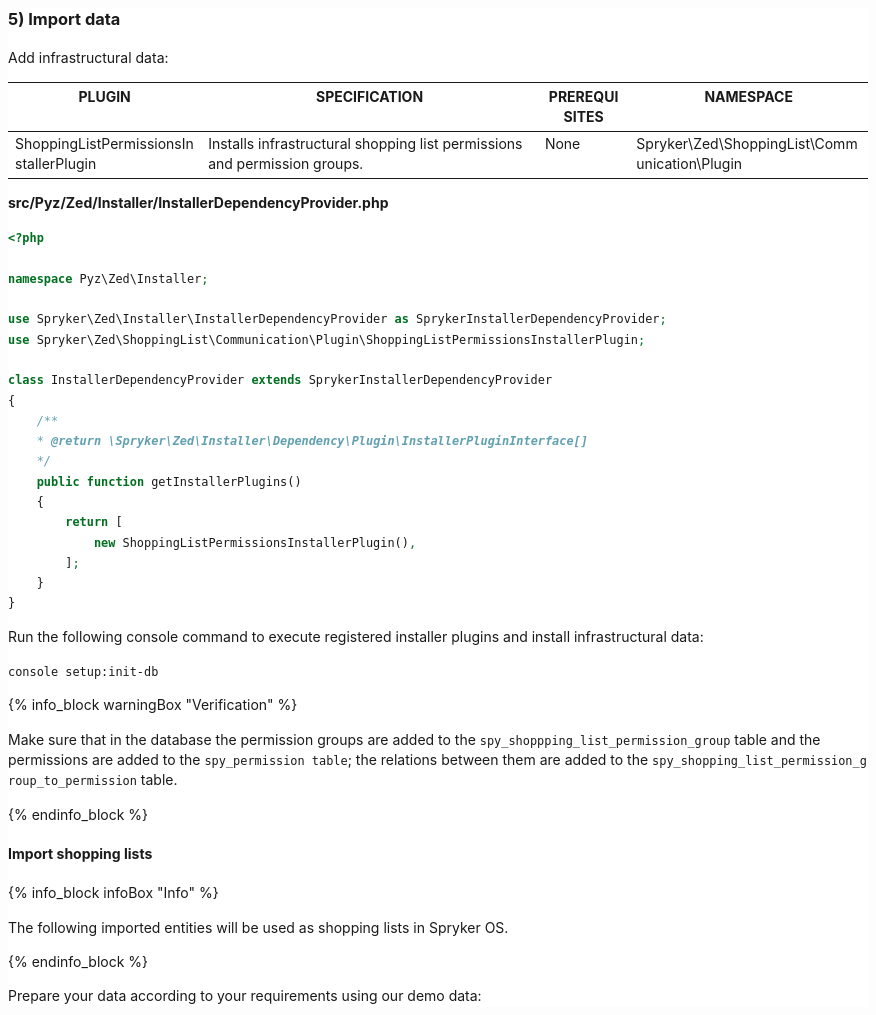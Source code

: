 ### 5) Import data

Add infrastructural data:

| PLUGIN | SPECIFICATION | PREREQUISITES | NAMESPACE |
| --- | --- | --- | --- |
| ShoppingListPermissionsInstallerPlugin | Installs infrastructural shopping list permissions and permission groups. | None | Spryker\Zed\ShoppingList\Communication\Plugin |

**src/Pyz/Zed/Installer/InstallerDependencyProvider.php**

```php
<?php

namespace Pyz\Zed\Installer;

use Spryker\Zed\Installer\InstallerDependencyProvider as SprykerInstallerDependencyProvider;
use Spryker\Zed\ShoppingList\Communication\Plugin\ShoppingListPermissionsInstallerPlugin;

class InstallerDependencyProvider extends SprykerInstallerDependencyProvider
{
	/**
	* @return \Spryker\Zed\Installer\Dependency\Plugin\InstallerPluginInterface[]
	*/
	public function getInstallerPlugins()
	{
		return [
			new ShoppingListPermissionsInstallerPlugin(),
		];
	}
}
```
 
Run the following console command to execute registered installer plugins and install infrastructural data:

```bash
console setup:init-db
```

{% info_block warningBox "Verification" %}

Make sure that in the database the permission groups are added to the `spy_shoppping_list_permission_group` table and the permissions are added to the `spy_permission table`; the relations between them are added to the `spy_shopping_list_permission_group_to_permission` table.

{% endinfo_block %}

#### Import shopping lists

{% info_block infoBox "Info" %}

The following imported entities will be used as shopping lists in Spryker OS.

{% endinfo_block %}

Prepare your data according to your requirements using our demo data:
